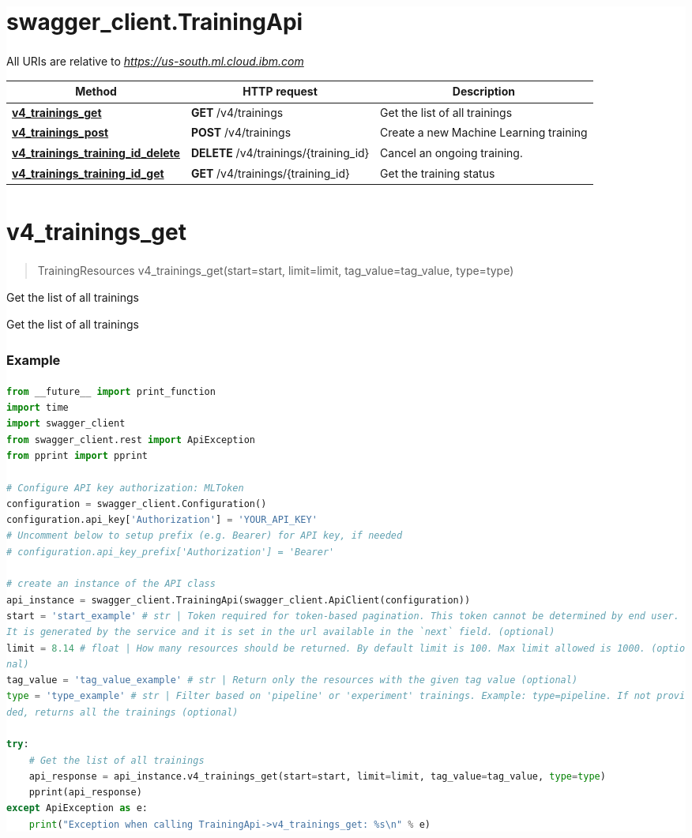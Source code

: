 # swagger_client.TrainingApi

All URIs are relative to *https://us-south.ml.cloud.ibm.com*

Method | HTTP request | Description
------------- | ------------- | -------------
[**v4_trainings_get**](TrainingApi.md#v4_trainings_get) | **GET** /v4/trainings | Get the list of all trainings
[**v4_trainings_post**](TrainingApi.md#v4_trainings_post) | **POST** /v4/trainings | Create a new Machine Learning training
[**v4_trainings_training_id_delete**](TrainingApi.md#v4_trainings_training_id_delete) | **DELETE** /v4/trainings/{training_id} | Cancel an ongoing training.
[**v4_trainings_training_id_get**](TrainingApi.md#v4_trainings_training_id_get) | **GET** /v4/trainings/{training_id} | Get the training status


# **v4_trainings_get**
> TrainingResources v4_trainings_get(start=start, limit=limit, tag_value=tag_value, type=type)

Get the list of all trainings

Get the list of all trainings

### Example
```python
from __future__ import print_function
import time
import swagger_client
from swagger_client.rest import ApiException
from pprint import pprint

# Configure API key authorization: MLToken
configuration = swagger_client.Configuration()
configuration.api_key['Authorization'] = 'YOUR_API_KEY'
# Uncomment below to setup prefix (e.g. Bearer) for API key, if needed
# configuration.api_key_prefix['Authorization'] = 'Bearer'

# create an instance of the API class
api_instance = swagger_client.TrainingApi(swagger_client.ApiClient(configuration))
start = 'start_example' # str | Token required for token-based pagination. This token cannot be determined by end user. It is generated by the service and it is set in the url available in the `next` field. (optional)
limit = 8.14 # float | How many resources should be returned. By default limit is 100. Max limit allowed is 1000. (optional)
tag_value = 'tag_value_example' # str | Return only the resources with the given tag value (optional)
type = 'type_example' # str | Filter based on 'pipeline' or 'experiment' trainings. Example: type=pipeline. If not provided, returns all the trainings (optional)

try:
    # Get the list of all trainings
    api_response = api_instance.v4_trainings_get(start=start, limit=limit, tag_value=tag_value, type=type)
    pprint(api_response)
except ApiException as e:
    print("Exception when calling TrainingApi->v4_trainings_get: %s\n" % e)
```
